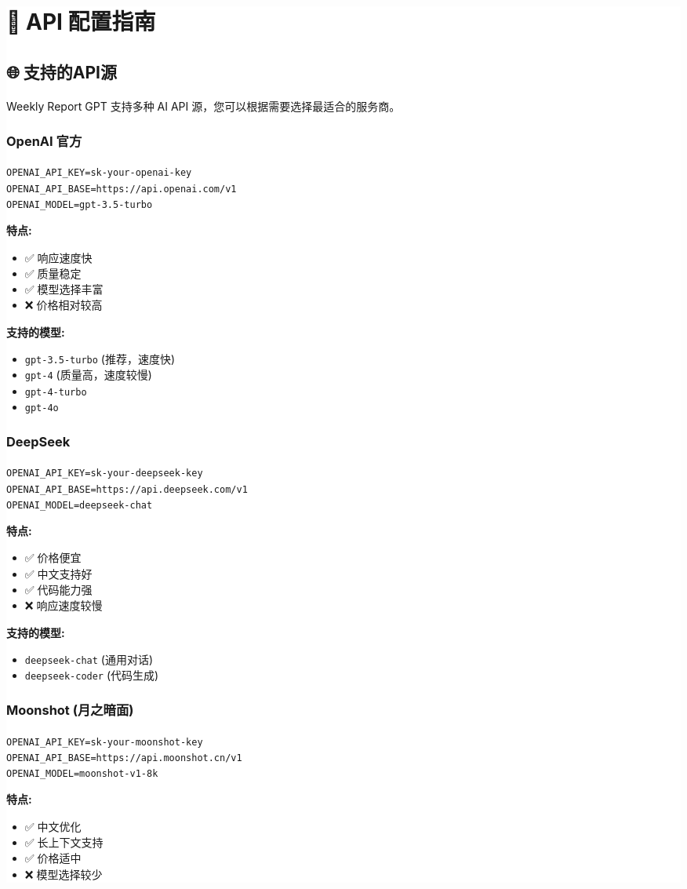 # 🔌 API 配置指南

## 🌐 支持的API源

Weekly Report GPT 支持多种 AI API 源，您可以根据需要选择最适合的服务商。

### OpenAI 官方
```env
OPENAI_API_KEY=sk-your-openai-key
OPENAI_API_BASE=https://api.openai.com/v1
OPENAI_MODEL=gpt-3.5-turbo
```

**特点:**
- ✅ 响应速度快
- ✅ 质量稳定
- ✅ 模型选择丰富
- ❌ 价格相对较高

**支持的模型:**
- `gpt-3.5-turbo` (推荐，速度快)
- `gpt-4` (质量高，速度较慢)
- `gpt-4-turbo`
- `gpt-4o`

### DeepSeek
```env
OPENAI_API_KEY=sk-your-deepseek-key
OPENAI_API_BASE=https://api.deepseek.com/v1
OPENAI_MODEL=deepseek-chat
```

**特点:**
- ✅ 价格便宜
- ✅ 中文支持好
- ✅ 代码能力强
- ❌ 响应速度较慢

**支持的模型:**
- `deepseek-chat` (通用对话)
- `deepseek-coder` (代码生成)

### Moonshot (月之暗面)
```env
OPENAI_API_KEY=sk-your-moonshot-key
OPENAI_API_BASE=https://api.moonshot.cn/v1
OPENAI_MODEL=moonshot-v1-8k
```

**特点:**
- ✅ 中文优化
- ✅ 长上下文支持
- ✅ 价格适中
- ❌ 模型选择较少
